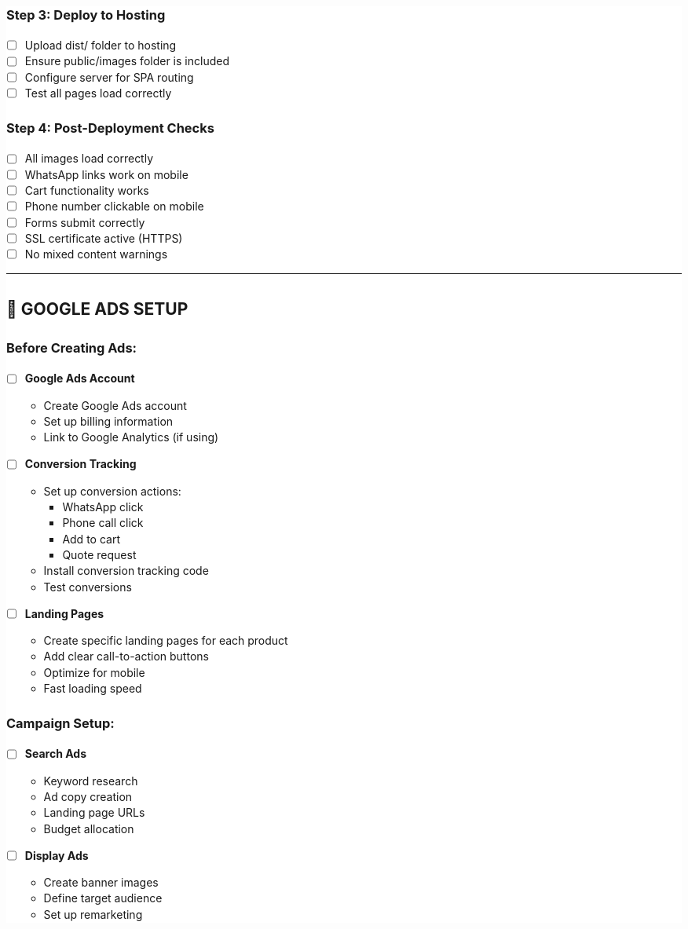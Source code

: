 ### Step 3: Deploy to Hosting
- [ ] Upload dist/ folder to hosting
- [ ] Ensure public/images folder is included
- [ ] Configure server for SPA routing
- [ ] Test all pages load correctly

### Step 4: Post-Deployment Checks
- [ ] All images load correctly
- [ ] WhatsApp links work on mobile
- [ ] Cart functionality works
- [ ] Phone number clickable on mobile
- [ ] Forms submit correctly
- [ ] SSL certificate active (HTTPS)
- [ ] No mixed content warnings

---

## 📱 GOOGLE ADS SETUP

### Before Creating Ads:

- [ ] **Google Ads Account**
  - Create Google Ads account
  - Set up billing information
  - Link to Google Analytics (if using)

- [ ] **Conversion Tracking**
  - Set up conversion actions:
    - WhatsApp click
    - Phone call click
    - Add to cart
    - Quote request
  - Install conversion tracking code
  - Test conversions

- [ ] **Landing Pages**
  - Create specific landing pages for each product
  - Add clear call-to-action buttons
  - Optimize for mobile
  - Fast loading speed

### Campaign Setup:

- [ ] **Search Ads**
  - Keyword research
  - Ad copy creation
  - Landing page URLs
  - Budget allocation

- [ ] **Display Ads**
  - Create banner images
  - Define target audience
  - Set up remarketing
